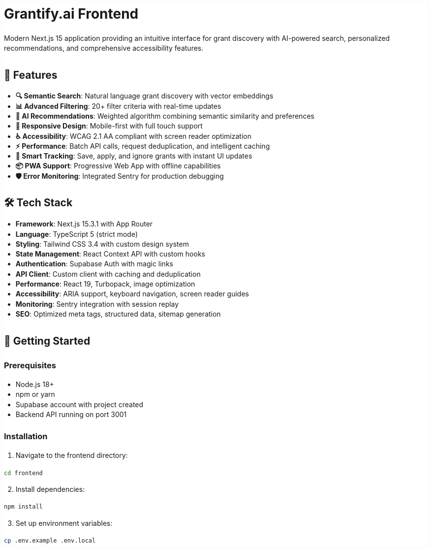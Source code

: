 # Grantify.ai Frontend

Modern Next.js 15 application providing an intuitive interface for grant discovery with AI-powered search, personalized recommendations, and comprehensive accessibility features.

## 🎨 Features

- **🔍 Semantic Search**: Natural language grant discovery with vector embeddings
- **📊 Advanced Filtering**: 20+ filter criteria with real-time updates
- **🤖 AI Recommendations**: Weighted algorithm combining semantic similarity and preferences
- **📱 Responsive Design**: Mobile-first with full touch support
- **♿ Accessibility**: WCAG 2.1 AA compliant with screen reader optimization
- **⚡ Performance**: Batch API calls, request deduplication, and intelligent caching
- **🎯 Smart Tracking**: Save, apply, and ignore grants with instant UI updates
- **📦 PWA Support**: Progressive Web App with offline capabilities
- **🛡️ Error Monitoring**: Integrated Sentry for production debugging

## 🛠️ Tech Stack

- **Framework**: Next.js 15.3.1 with App Router
- **Language**: TypeScript 5 (strict mode)
- **Styling**: Tailwind CSS 3.4 with custom design system
- **State Management**: React Context API with custom hooks
- **Authentication**: Supabase Auth with magic links
- **API Client**: Custom client with caching and deduplication
- **Performance**: React 19, Turbopack, image optimization
- **Accessibility**: ARIA support, keyboard navigation, screen reader guides
- **Monitoring**: Sentry integration with session replay
- **SEO**: Optimized meta tags, structured data, sitemap generation

## 🚀 Getting Started

### Prerequisites
- Node.js 18+
- npm or yarn
- Supabase account with project created
- Backend API running on port 3001

### Installation

1. Navigate to the frontend directory:
```bash
cd frontend
```

2. Install dependencies:
```bash
npm install
```

3. Set up environment variables:
```bash
cp .env.example .env.local
```
